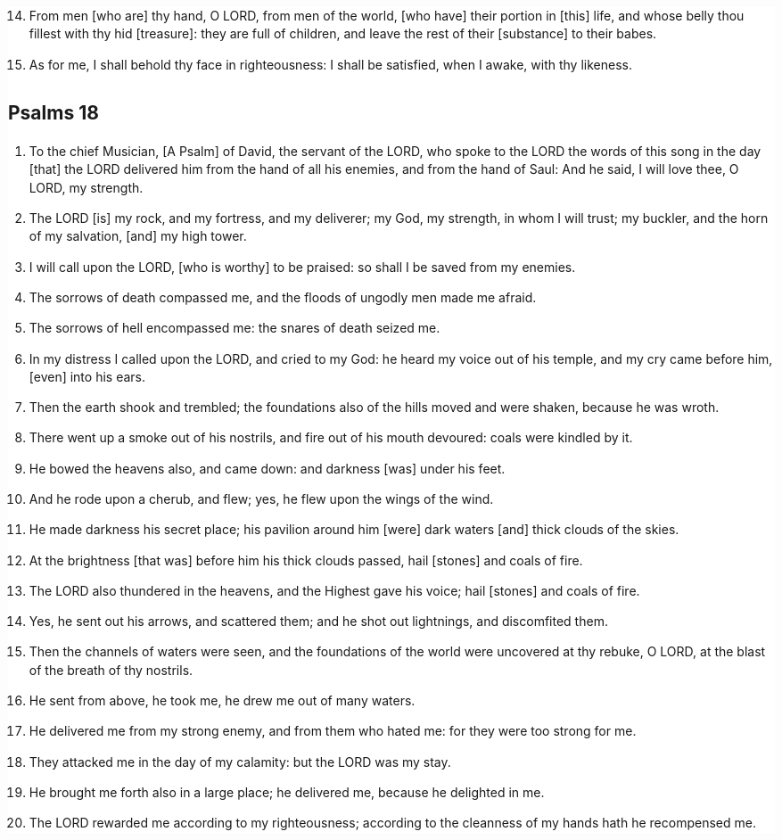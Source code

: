 14. From men [who are] thy hand, O LORD, from men of the world, [who have] their portion in [this] life, and whose belly thou fillest with thy hid [treasure]: they are full of children, and leave the rest of their [substance] to their babes.

15. As for me, I shall behold thy face in righteousness: I shall be satisfied, when I awake, with thy likeness.

## Psalms 18

1. To the chief Musician, [A Psalm] of David, the servant of the LORD, who spoke to the LORD the words of this song in the day [that] the LORD delivered him from the hand of all his enemies, and from the hand of Saul: And he said, I will love thee, O LORD, my strength.

2. The LORD [is] my rock, and my fortress, and my deliverer; my God, my strength, in whom I will trust; my buckler, and the horn of my salvation, [and] my high tower.

3. I will call upon the LORD, [who is worthy] to be praised: so shall I be saved from my enemies.

4. The sorrows of death compassed me, and the floods of ungodly men made me afraid.

5. The sorrows of hell encompassed me: the snares of death seized me.

6. In my distress I called upon the LORD, and cried to my God: he heard my voice out of his temple, and my cry came before him, [even] into his ears.

7. Then the earth shook and trembled; the foundations also of the hills moved and were shaken, because he was wroth.

8. There went up a smoke out of his nostrils, and fire out of his mouth devoured: coals were kindled by it.

9. He bowed the heavens also, and came down: and darkness [was] under his feet.

10. And he rode upon a cherub, and flew; yes, he flew upon the wings of the wind.

11. He made darkness his secret place; his pavilion around him [were] dark waters [and] thick clouds of the skies.

12. At the brightness [that was] before him his thick clouds passed, hail [stones] and coals of fire.

13. The LORD also thundered in the heavens, and the Highest gave his voice; hail [stones] and coals of fire.

14. Yes, he sent out his arrows, and scattered them; and he shot out lightnings, and discomfited them.

15. Then the channels of waters were seen, and the foundations of the world were uncovered at thy rebuke, O LORD, at the blast of the breath of thy nostrils.

16. He sent from above, he took me, he drew me out of many waters.

17. He delivered me from my strong enemy, and from them who hated me: for they were too strong for me.

18. They attacked me in the day of my calamity: but the LORD was my stay.

19. He brought me forth also in a large place; he delivered me, because he delighted in me.

20. The LORD rewarded me according to my righteousness; according to the cleanness of my hands hath he recompensed me.

